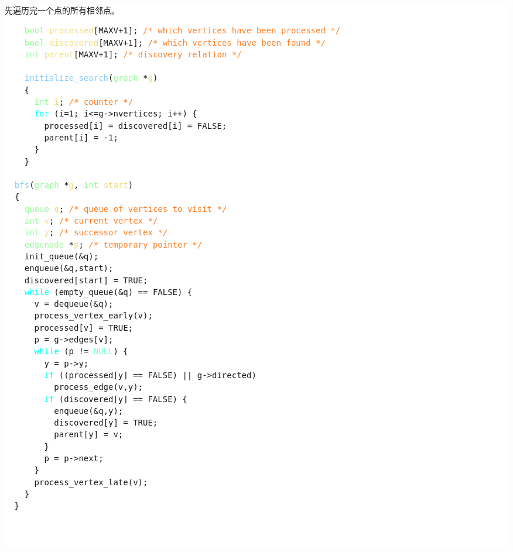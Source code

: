 先遍历完一个点的所有相邻点。
</p>

<div class="org-src-container">

<pre class="src src-c++">    <span style="color: #98fb98;">bool</span> <span style="color: #eedd82;">processed</span>[MAXV+1]; <span style="color: #ff7f24;">/* </span><span style="color: #ff7f24;">which vertices have been processed */</span>
    <span style="color: #98fb98;">bool</span> <span style="color: #eedd82;">discovered</span>[MAXV+1]; <span style="color: #ff7f24;">/* </span><span style="color: #ff7f24;">which vertices have been found */</span>
    <span style="color: #98fb98;">int</span> <span style="color: #eedd82;">parent</span>[MAXV+1]; <span style="color: #ff7f24;">/* </span><span style="color: #ff7f24;">discovery relation */</span>

    <span style="color: #87cefa;">initialize_search</span>(<span style="color: #98fb98;">graph</span> *<span style="color: #eedd82;">g</span>)
    {
      <span style="color: #98fb98;">int</span> <span style="color: #eedd82;">i</span>; <span style="color: #ff7f24;">/* </span><span style="color: #ff7f24;">counter */</span>
      <span style="color: #00ffff;">for</span> (i=1; i&lt;=g-&gt;nvertices; i++) {
        processed[i] = discovered[i] = FALSE;
        parent[i] = -1;
      }
    }

  <span style="color: #87cefa;">bfs</span>(<span style="color: #98fb98;">graph</span> *<span style="color: #eedd82;">g</span>, <span style="color: #98fb98;">int</span> <span style="color: #eedd82;">start</span>)
  {
    <span style="color: #98fb98;">queue</span> <span style="color: #eedd82;">q</span>; <span style="color: #ff7f24;">/* </span><span style="color: #ff7f24;">queue of vertices to visit */</span>
    <span style="color: #98fb98;">int</span> <span style="color: #eedd82;">v</span>; <span style="color: #ff7f24;">/* </span><span style="color: #ff7f24;">current vertex */</span>
    <span style="color: #98fb98;">int</span> <span style="color: #eedd82;">y</span>; <span style="color: #ff7f24;">/* </span><span style="color: #ff7f24;">successor vertex */</span>
    <span style="color: #98fb98;">edgenode</span> *<span style="color: #eedd82;">p</span>; <span style="color: #ff7f24;">/* </span><span style="color: #ff7f24;">temporary pointer */</span>
    init_queue(&amp;q);
    enqueue(&amp;q,start);
    discovered[start] = TRUE;
    <span style="color: #00ffff;">while</span> (empty_queue(&amp;q) == FALSE) {
      v = dequeue(&amp;q);
      process_vertex_early(v);
      processed[v] = TRUE;
      p = g-&gt;edges[v];
      <span style="color: #00ffff;">while</span> (p != <span style="color: #7fffd4;">NULL</span>) {
        y = p-&gt;y;
        <span style="color: #00ffff;">if</span> ((processed[y] == FALSE) || g-&gt;directed)
          process_edge(v,y);
        <span style="color: #00ffff;">if</span> (discovered[y] == FALSE) {
          enqueue(&amp;q,y);
          discovered[y] = TRUE;
          parent[y] = v;
        }
        p = p-&gt;next;
      }
      process_vertex_late(v);
    }
  }
